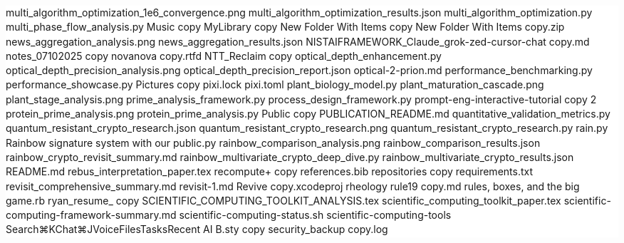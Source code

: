multi_algorithm_optimization_1e6_convergence.png
multi_algorithm_optimization_results.json
multi_algorithm_optimization.py
multi_phase_flow_analysis.py
Music copy
MyLibrary copy
New Folder With Items copy
New Folder With Items copy.zip
news_aggregation_analysis.png
news_aggregation_results.json
NISTAIFRAMEWORK_Claude_grok-zed-cursor-chat copy.md
notes_07102025 copy
novanova copy.rtfd
NTT_Reclaim copy
optical_depth_enhancement.py
optical_depth_precision_analysis.png
optical_depth_precision_report.json
optical-2-prion.md
performance_benchmarking.py
performance_showcase.py
Pictures copy
pixi.lock
pixi.toml
plant_biology_model.py
plant_maturation_cascade.png
plant_stage_analysis.png
prime_analysis_framework.py
process_design_framework.py
prompt-eng-interactive-tutorial copy 2
protein_prime_analysis.png
protein_prime_analysis.py
Public copy
PUBLICATION_README.md
quantitative_validation_metrics.py
quantum_resistant_crypto_research.json
quantum_resistant_crypto_research.png
quantum_resistant_crypto_research.py
rain.py
Rainbow signature system with our public.py
rainbow_comparison_analysis.png
rainbow_comparison_results.json
rainbow_crypto_revisit_summary.md
rainbow_multivariate_crypto_deep_dive.py
rainbow_multivariate_crypto_results.json
README.md
rebus_interpretation_paper.tex
recompute+ copy
references.bib
repositories copy
requirements.txt
revisit_comprehensive_summary.md
revisit-1.md
Revive copy.xcodeproj
rheology
rule19 copy.md
rules, boxes, and the big game.rb
ryan_resume_ copy
SCIENTIFIC_COMPUTING_TOOLKIT_ANALYSIS.tex
scientific_computing_toolkit_paper.tex
scientific-computing-framework-summary.md
scientific-computing-status.sh
scientific-computing-tools
Search⌘KChat⌘JVoiceFilesTasksRecent AI B.sty copy
security_backup copy.log